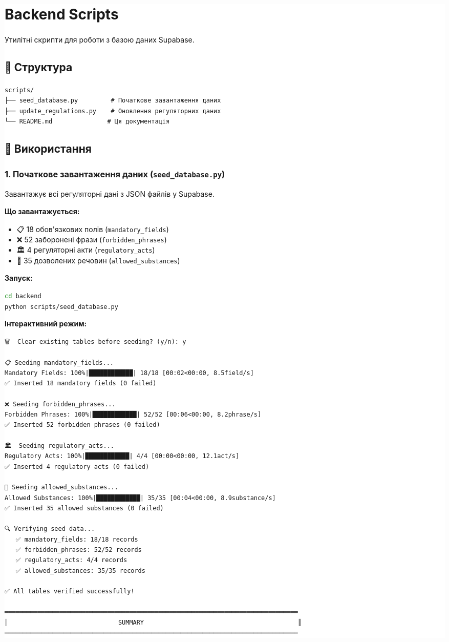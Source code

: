 # Backend Scripts

Утилітні скрипти для роботи з базою даних Supabase.

## 📂 Структура

```
scripts/
├── seed_database.py         # Початкове завантаження даних
├── update_regulations.py    # Оновлення регуляторних даних
└── README.md               # Ця документація
```

## 🚀 Використання

### 1. Початкове завантаження даних (`seed_database.py`)

Завантажує всі регуляторні дані з JSON файлів у Supabase.

**Що завантажується:**
- 📋 18 обов'язкових полів (`mandatory_fields`)
- ❌ 52 заборонені фрази (`forbidden_phrases`)
- 🏛️ 4 регуляторні акти (`regulatory_acts`)
- 💊 35 дозволених речовин (`allowed_substances`)

**Запуск:**

```bash
cd backend
python scripts/seed_database.py
```

**Інтерактивний режим:**

```
🗑️  Clear existing tables before seeding? (y/n): y

📋 Seeding mandatory_fields...
Mandatory Fields: 100%|████████████| 18/18 [00:02<00:00, 8.5field/s]
✅ Inserted 18 mandatory fields (0 failed)

❌ Seeding forbidden_phrases...
Forbidden Phrases: 100%|████████████| 52/52 [00:06<00:00, 8.2phrase/s]
✅ Inserted 52 forbidden phrases (0 failed)

🏛️  Seeding regulatory_acts...
Regulatory Acts: 100%|████████████| 4/4 [00:00<00:00, 12.1act/s]
✅ Inserted 4 regulatory acts (0 failed)

💊 Seeding allowed_substances...
Allowed Substances: 100%|████████████| 35/35 [00:04<00:00, 8.9substance/s]
✅ Inserted 35 allowed substances (0 failed)

🔍 Verifying seed data...
   ✅ mandatory_fields: 18/18 records
   ✅ forbidden_phrases: 52/52 records
   ✅ regulatory_acts: 4/4 records
   ✅ allowed_substances: 35/35 records

✅ All tables verified successfully!

════════════════════════════════════════════════════════════════════════════════
║                              SUMMARY                                          ║
════════════════════════════════════════════════════════════════════════════════

```